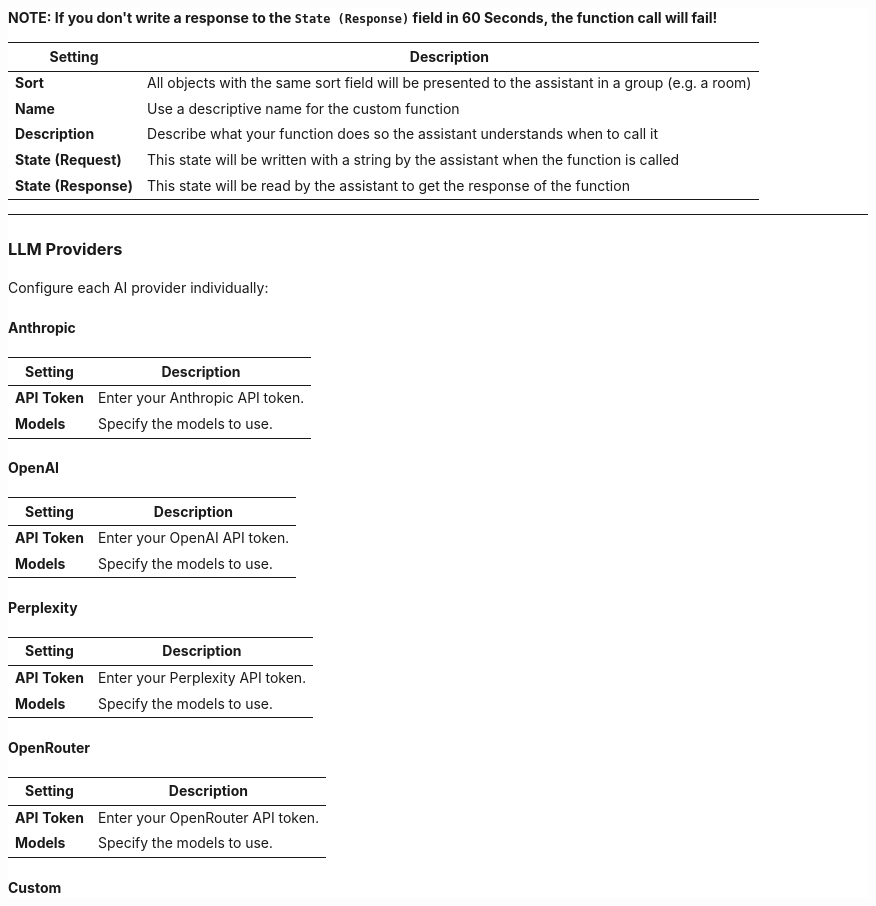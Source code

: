 **NOTE: If you don't write a response to the `State (Response)` field in 60 Seconds, the function call will fail!**

| **Setting**          | **Description**                                                                                  |
| -------------------- | ------------------------------------------------------------------------------------------------ |
| **Sort**             | All objects with the same sort field will be presented to the assistant in a group (e.g. a room) |
| **Name**             | Use a descriptive name for the custom function                                                   |
| **Description**      | Describe what your function does so the assistant understands when to call it                    |
| **State (Request)**  | This state will be written with a string by the assistant when the function is called            |
| **State (Response)** | This state will be read by the assistant to get the response of the function                     |

---

### LLM Providers

Configure each AI provider individually:

#### Anthropic

| **Setting**   | **Description**                 |
| ------------- | ------------------------------- |
| **API Token** | Enter your Anthropic API token. |
| **Models**    | Specify the models to use.      |

#### OpenAI

| **Setting**   | **Description**              |
| ------------- | ---------------------------- |
| **API Token** | Enter your OpenAI API token. |
| **Models**    | Specify the models to use.   |

#### Perplexity

| **Setting**   | **Description**                  |
| ------------- | -------------------------------- |
| **API Token** | Enter your Perplexity API token. |
| **Models**    | Specify the models to use.       |

#### OpenRouter

| **Setting**   | **Description**                  |
| ------------- | -------------------------------- |
| **API Token** | Enter your OpenRouter API token. |
| **Models**    | Specify the models to use.       |

#### Custom
